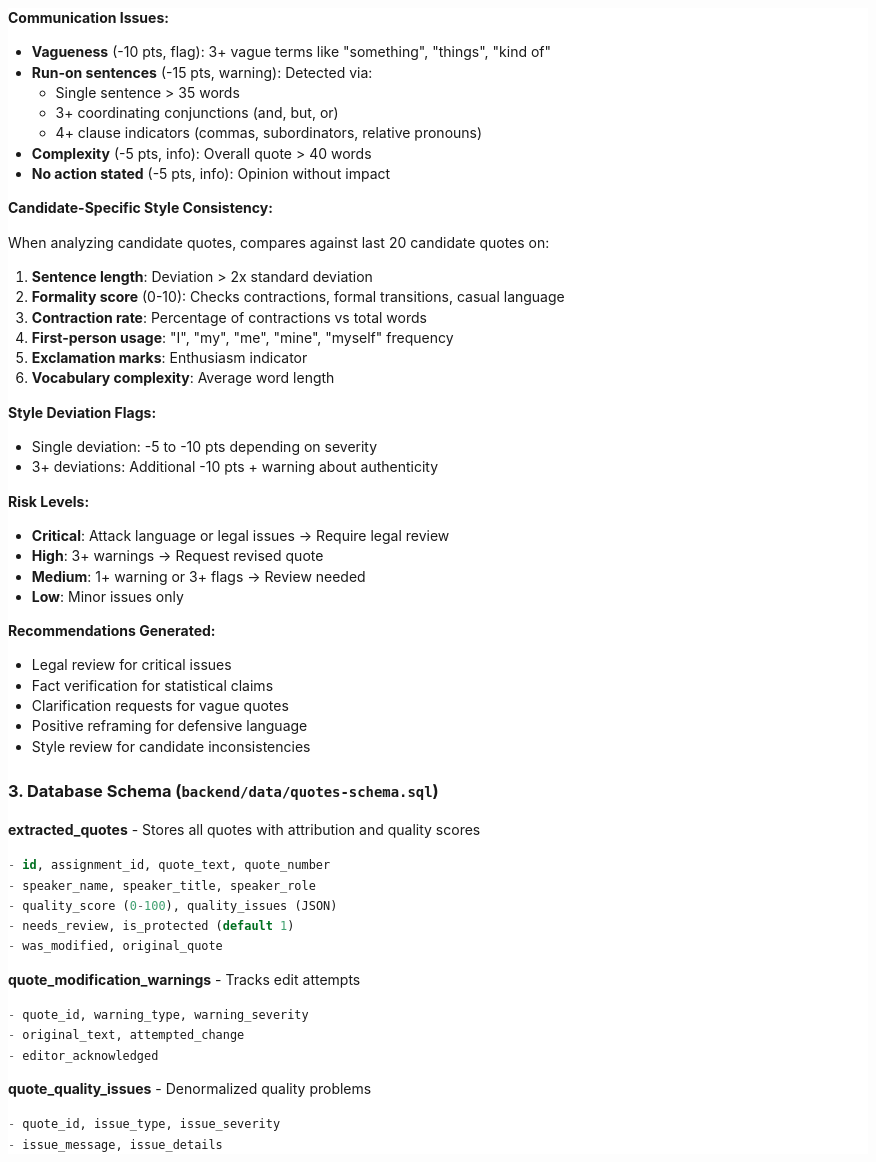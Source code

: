 **Communication Issues:**
- **Vagueness** (-10 pts, flag): 3+ vague terms like "something", "things", "kind of"
- **Run-on sentences** (-15 pts, warning): Detected via:
  - Single sentence > 35 words
  - 3+ coordinating conjunctions (and, but, or)
  - 4+ clause indicators (commas, subordinators, relative pronouns)
- **Complexity** (-5 pts, info): Overall quote > 40 words
- **No action stated** (-5 pts, info): Opinion without impact

**Candidate-Specific Style Consistency:**

When analyzing candidate quotes, compares against last 20 candidate quotes on:

1. **Sentence length**: Deviation > 2x standard deviation
2. **Formality score** (0-10): Checks contractions, formal transitions, casual language
3. **Contraction rate**: Percentage of contractions vs total words
4. **First-person usage**: "I", "my", "me", "mine", "myself" frequency
5. **Exclamation marks**: Enthusiasm indicator
6. **Vocabulary complexity**: Average word length

**Style Deviation Flags:**
- Single deviation: -5 to -10 pts depending on severity
- 3+ deviations: Additional -10 pts + warning about authenticity

**Risk Levels:**
- **Critical**: Attack language or legal issues → Require legal review
- **High**: 3+ warnings → Request revised quote
- **Medium**: 1+ warning or 3+ flags → Review needed
- **Low**: Minor issues only

**Recommendations Generated:**
- Legal review for critical issues
- Fact verification for statistical claims
- Clarification requests for vague quotes
- Positive reframing for defensive language
- Style review for candidate inconsistencies

### 3. Database Schema (`backend/data/quotes-schema.sql`)

**extracted_quotes** - Stores all quotes with attribution and quality scores
```sql
- id, assignment_id, quote_text, quote_number
- speaker_name, speaker_title, speaker_role
- quality_score (0-100), quality_issues (JSON)
- needs_review, is_protected (default 1)
- was_modified, original_quote
```

**quote_modification_warnings** - Tracks edit attempts
```sql
- quote_id, warning_type, warning_severity
- original_text, attempted_change
- editor_acknowledged
```

**quote_quality_issues** - Denormalized quality problems
```sql
- quote_id, issue_type, issue_severity
- issue_message, issue_details
```
